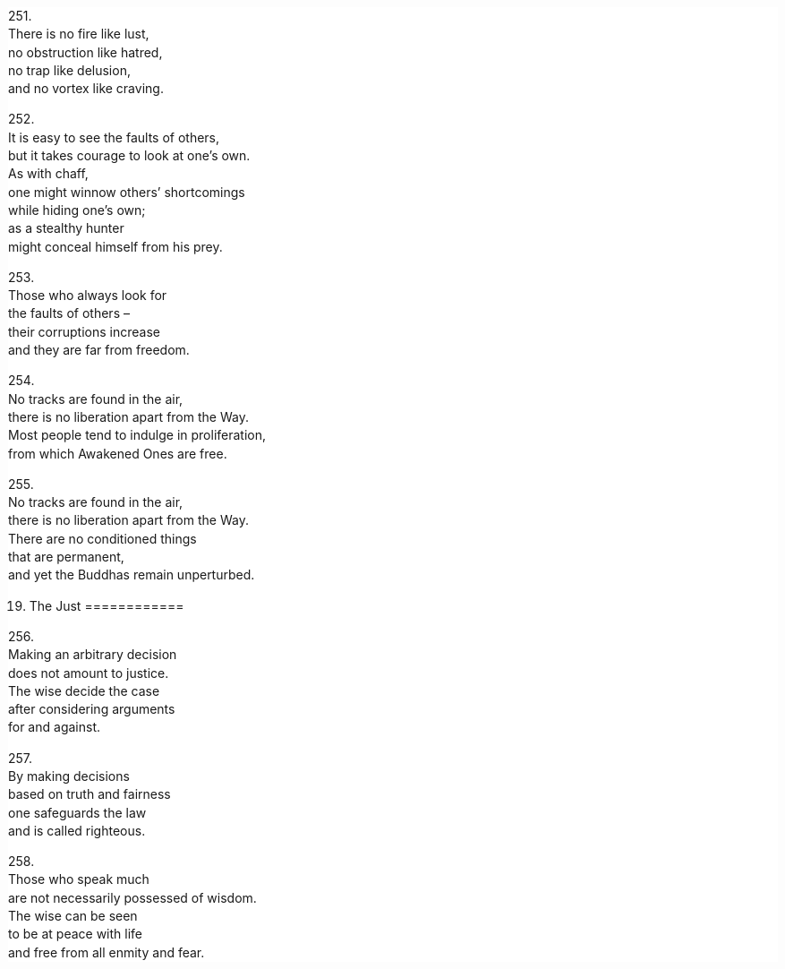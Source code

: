 251.\
There is no fire like lust,\
no obstruction like hatred,\
no trap like delusion,\
and no vortex like craving.

252.\
It is easy to see the faults of others,\
but it takes courage to look at one’s own.\
As with chaff,\
one might winnow others’ shortcomings\
while hiding one’s own;\
as a stealthy hunter\
might conceal himself from his prey.

253.\
Those who always look for\
the faults of others –\
their corruptions increase\
and they are far from freedom.

254.\
No tracks are found in the air,\
there is no liberation apart from the Way.\
Most people tend to indulge in proliferation,\
from which Awakened Ones are free.

255.\
No tracks are found in the air,\
there is no liberation apart from the Way.\
There are no conditioned things\
that are permanent,\
and yet the Buddhas remain unperturbed.

19. The Just
============

256.\
Making an arbitrary decision\
does not amount to justice.\
The wise decide the case\
after considering arguments\
for and against.

257.\
By making decisions\
based on truth and fairness\
one safeguards the law\
and is called righteous.

258.\
Those who speak much\
are not necessarily possessed of wisdom.\
The wise can be seen\
to be at peace with life\
and free from all enmity and fear.
